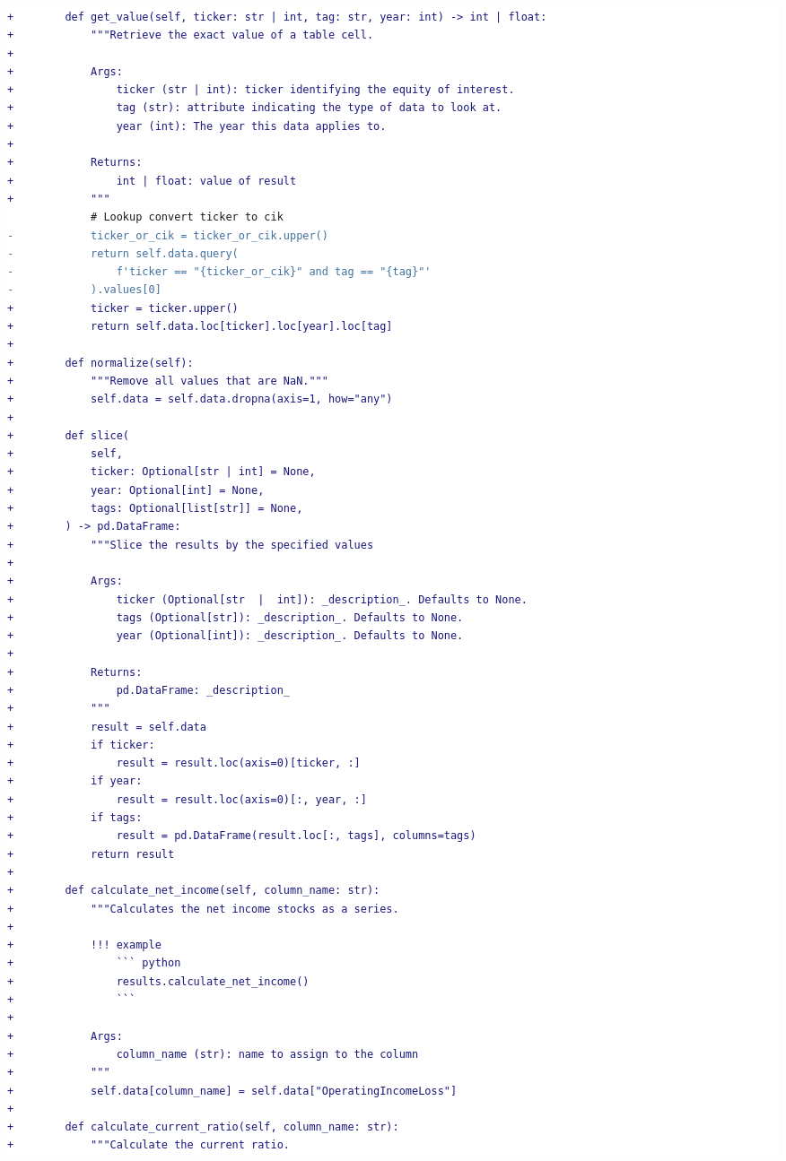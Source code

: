 ```diff
+        def get_value(self, ticker: str | int, tag: str, year: int) -> int | float:
+            """Retrieve the exact value of a table cell.
+
+            Args:
+                ticker (str | int): ticker identifying the equity of interest.
+                tag (str): attribute indicating the type of data to look at.
+                year (int): The year this data applies to.
+
+            Returns:
+                int | float: value of result
+            """
             # Lookup convert ticker to cik
-            ticker_or_cik = ticker_or_cik.upper()
-            return self.data.query(
-                f'ticker == "{ticker_or_cik}" and tag == "{tag}"'
-            ).values[0]
+            ticker = ticker.upper()
+            return self.data.loc[ticker].loc[year].loc[tag]
+
+        def normalize(self):
+            """Remove all values that are NaN."""
+            self.data = self.data.dropna(axis=1, how="any")
+
+        def slice(
+            self,
+            ticker: Optional[str | int] = None,
+            year: Optional[int] = None,
+            tags: Optional[list[str]] = None,
+        ) -> pd.DataFrame:
+            """Slice the results by the specified values
+
+            Args:
+                ticker (Optional[str  |  int]): _description_. Defaults to None.
+                tags (Optional[str]): _description_. Defaults to None.
+                year (Optional[int]): _description_. Defaults to None.
+
+            Returns:
+                pd.DataFrame: _description_
+            """
+            result = self.data
+            if ticker:
+                result = result.loc(axis=0)[ticker, :]
+            if year:
+                result = result.loc(axis=0)[:, year, :]
+            if tags:
+                result = pd.DataFrame(result.loc[:, tags], columns=tags)
+            return result
+
+        def calculate_net_income(self, column_name: str):
+            """Calculates the net income stocks as a series.
+
+            !!! example
+                ``` python
+                results.calculate_net_income()
+                ```
+
+            Args:
+                column_name (str): name to assign to the column
+            """
+            self.data[column_name] = self.data["OperatingIncomeLoss"]
+
+        def calculate_current_ratio(self, column_name: str):
+            """Calculate the current ratio.
```
